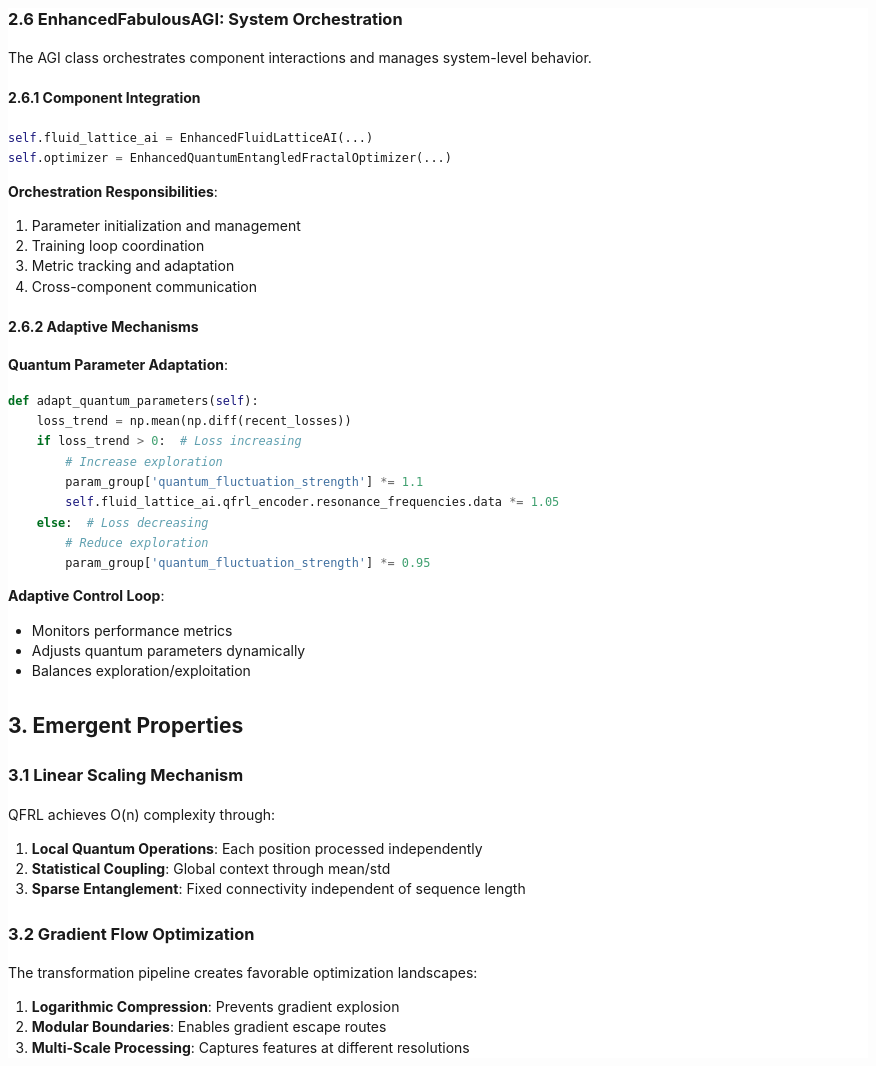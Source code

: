 ### 2.6 EnhancedFabulousAGI: System Orchestration

The AGI class orchestrates component interactions and manages system-level behavior.

#### 2.6.1 Component Integration

```python
self.fluid_lattice_ai = EnhancedFluidLatticeAI(...)
self.optimizer = EnhancedQuantumEntangledFractalOptimizer(...)
```

**Orchestration Responsibilities**:
1. Parameter initialization and management
2. Training loop coordination
3. Metric tracking and adaptation
4. Cross-component communication

#### 2.6.2 Adaptive Mechanisms

**Quantum Parameter Adaptation**:
```python
def adapt_quantum_parameters(self):
    loss_trend = np.mean(np.diff(recent_losses))
    if loss_trend > 0:  # Loss increasing
        # Increase exploration
        param_group['quantum_fluctuation_strength'] *= 1.1
        self.fluid_lattice_ai.qfrl_encoder.resonance_frequencies.data *= 1.05
    else:  # Loss decreasing
        # Reduce exploration
        param_group['quantum_fluctuation_strength'] *= 0.95
```

**Adaptive Control Loop**:
- Monitors performance metrics
- Adjusts quantum parameters dynamically
- Balances exploration/exploitation

## 3. Emergent Properties

### 3.1 Linear Scaling Mechanism

QFRL achieves O(n) complexity through:

1. **Local Quantum Operations**: Each position processed independently
2. **Statistical Coupling**: Global context through mean/std
3. **Sparse Entanglement**: Fixed connectivity independent of sequence length

### 3.2 Gradient Flow Optimization

The transformation pipeline creates favorable optimization landscapes:

1. **Logarithmic Compression**: Prevents gradient explosion
2. **Modular Boundaries**: Enables gradient escape routes
3. **Multi-Scale Processing**: Captures features at different resolutions
